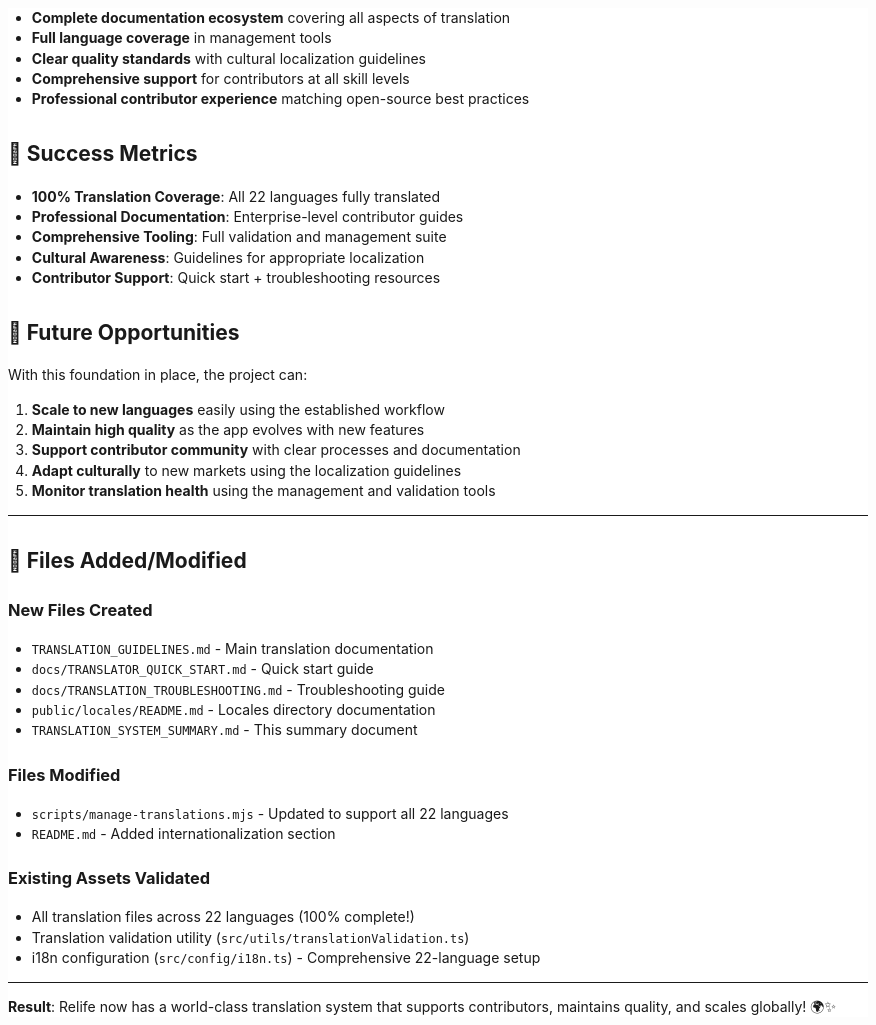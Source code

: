 - **Complete documentation ecosystem** covering all aspects of translation
- **Full language coverage** in management tools
- **Clear quality standards** with cultural localization guidelines
- **Comprehensive support** for contributors at all skill levels
- **Professional contributor experience** matching open-source best practices

## 🎉 Success Metrics

- **100% Translation Coverage**: All 22 languages fully translated
- **Professional Documentation**: Enterprise-level contributor guides
- **Comprehensive Tooling**: Full validation and management suite
- **Cultural Awareness**: Guidelines for appropriate localization
- **Contributor Support**: Quick start + troubleshooting resources

## 🔮 Future Opportunities

With this foundation in place, the project can:

1. **Scale to new languages** easily using the established workflow
2. **Maintain high quality** as the app evolves with new features
3. **Support contributor community** with clear processes and documentation
4. **Adapt culturally** to new markets using the localization guidelines
5. **Monitor translation health** using the management and validation tools

---

## 📝 Files Added/Modified

### New Files Created

- `TRANSLATION_GUIDELINES.md` - Main translation documentation
- `docs/TRANSLATOR_QUICK_START.md` - Quick start guide
- `docs/TRANSLATION_TROUBLESHOOTING.md` - Troubleshooting guide
- `public/locales/README.md` - Locales directory documentation
- `TRANSLATION_SYSTEM_SUMMARY.md` - This summary document

### Files Modified

- `scripts/manage-translations.mjs` - Updated to support all 22 languages
- `README.md` - Added internationalization section

### Existing Assets Validated

- All translation files across 22 languages (100% complete!)
- Translation validation utility (`src/utils/translationValidation.ts`)
- i18n configuration (`src/config/i18n.ts`) - Comprehensive 22-language setup

---

**Result**: Relife now has a world-class translation system that supports contributors, maintains quality, and scales globally! 🌍✨
